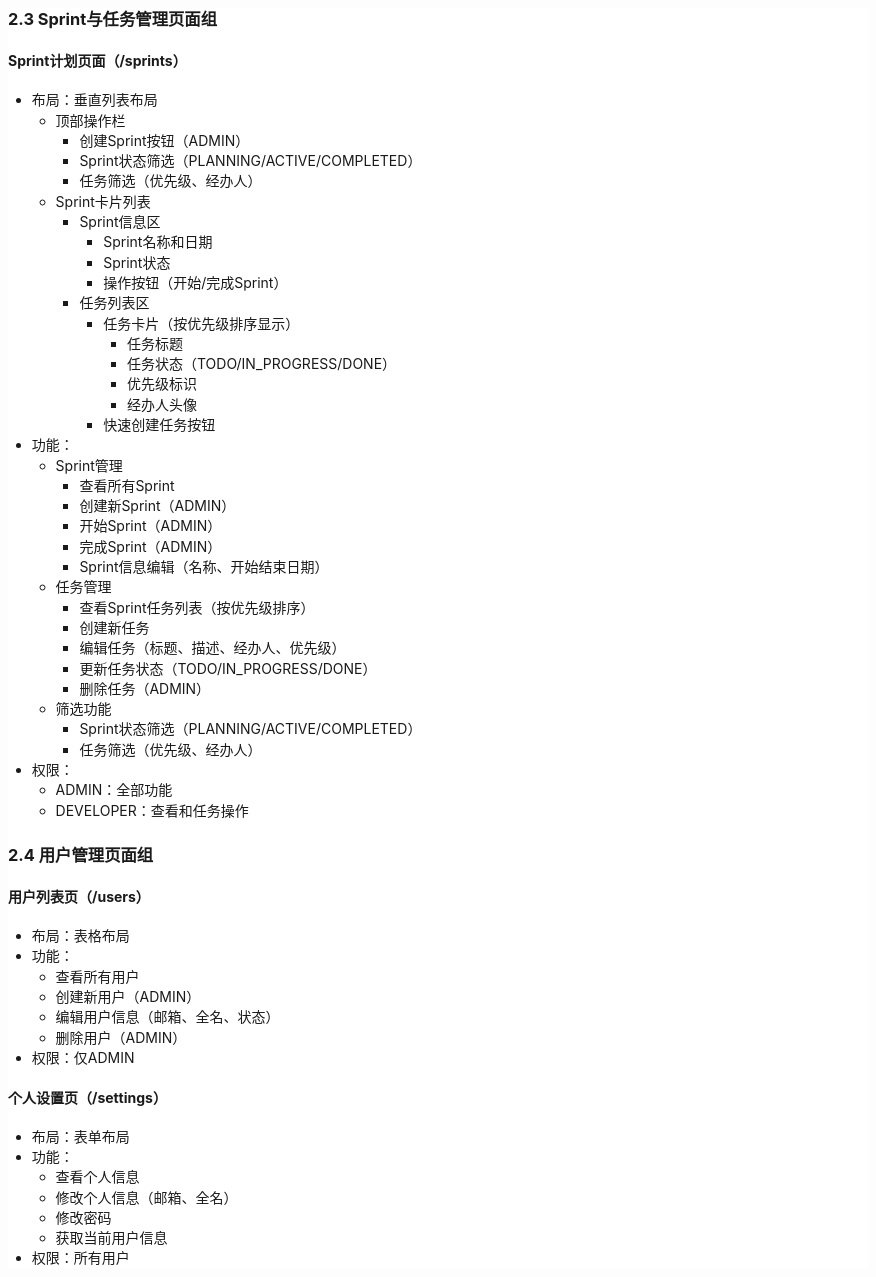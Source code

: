 ### 2.3 Sprint与任务管理页面组
#### Sprint计划页面（/sprints）
- 布局：垂直列表布局
  - 顶部操作栏
    - 创建Sprint按钮（ADMIN）
    - Sprint状态筛选（PLANNING/ACTIVE/COMPLETED）
    - 任务筛选（优先级、经办人）
  - Sprint卡片列表
    - Sprint信息区
      - Sprint名称和日期
      - Sprint状态
      - 操作按钮（开始/完成Sprint）
    - 任务列表区
      - 任务卡片（按优先级排序显示）
        - 任务标题
        - 任务状态（TODO/IN_PROGRESS/DONE）
        - 优先级标识
        - 经办人头像
      - 快速创建任务按钮
- 功能：
  - Sprint管理
    - 查看所有Sprint
    - 创建新Sprint（ADMIN）
    - 开始Sprint（ADMIN）
    - 完成Sprint（ADMIN）
    - Sprint信息编辑（名称、开始结束日期）
  - 任务管理
    - 查看Sprint任务列表（按优先级排序）
    - 创建新任务
    - 编辑任务（标题、描述、经办人、优先级）
    - 更新任务状态（TODO/IN_PROGRESS/DONE）
    - 删除任务（ADMIN）
  - 筛选功能
    - Sprint状态筛选（PLANNING/ACTIVE/COMPLETED）
    - 任务筛选（优先级、经办人）
- 权限：
  - ADMIN：全部功能
  - DEVELOPER：查看和任务操作

### 2.4 用户管理页面组
#### 用户列表页（/users）
- 布局：表格布局
- 功能：
  - 查看所有用户
  - 创建新用户（ADMIN）
  - 编辑用户信息（邮箱、全名、状态）
  - 删除用户（ADMIN）
- 权限：仅ADMIN

#### 个人设置页（/settings）
- 布局：表单布局
- 功能：
  - 查看个人信息
  - 修改个人信息（邮箱、全名）
  - 修改密码
  - 获取当前用户信息
- 权限：所有用户
